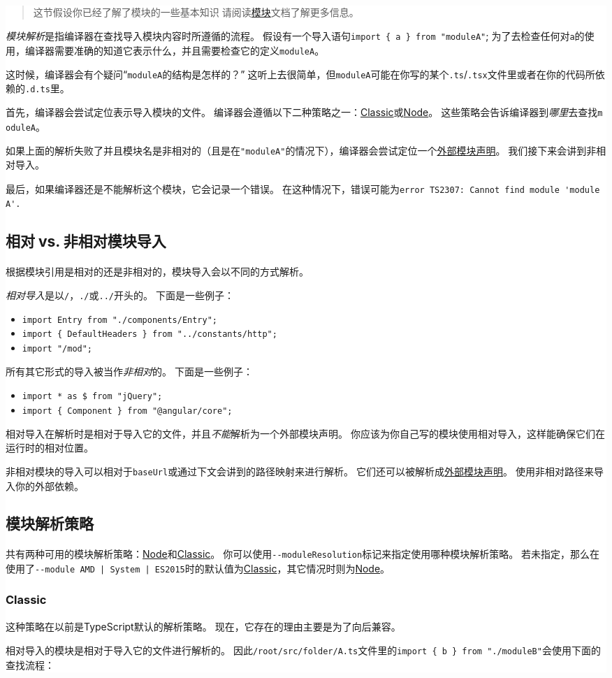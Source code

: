 > 这节假设你已经了解了模块的一些基本知识
请阅读[模块](./Modules.md)文档了解更多信息。

*模块解析*是指编译器在查找导入模块内容时所遵循的流程。
假设有一个导入语句`import { a } from "moduleA"`;
为了去检查任何对`a`的使用，编译器需要准确的知道它表示什么，并且需要检查它的定义`moduleA`。

这时候，编译器会有个疑问“`moduleA`的结构是怎样的？”
这听上去很简单，但`moduleA`可能在你写的某个`.ts`/`.tsx`文件里或者在你的代码所依赖的`.d.ts`里。

首先，编译器会尝试定位表示导入模块的文件。
编译器会遵循以下二种策略之一：[Classic](#classic)或[Node](#node)。
这些策略会告诉编译器到*哪里*去查找`moduleA`。

如果上面的解析失败了并且模块名是非相对的（且是在`"moduleA"`的情况下），编译器会尝试定位一个[外部模块声明](./Modules.md#ambient-modules)。
我们接下来会讲到非相对导入。

最后，如果编译器还是不能解析这个模块，它会记录一个错误。
在这种情况下，错误可能为`error TS2307: Cannot find module 'moduleA'.`

## 相对 vs. 非相对模块导入

根据模块引用是相对的还是非相对的，模块导入会以不同的方式解析。

*相对导入*是以`/`，`./`或`../`开头的。
下面是一些例子：

* `import Entry from "./components/Entry";`
* `import { DefaultHeaders } from "../constants/http";`
* `import "/mod";`

所有其它形式的导入被当作*非相对*的。
下面是一些例子：

* `import * as $ from "jQuery";`
* `import { Component } from "@angular/core";`

相对导入在解析时是相对于导入它的文件，并且*不能*解析为一个外部模块声明。
你应该为你自己写的模块使用相对导入，这样能确保它们在运行时的相对位置。

非相对模块的导入可以相对于`baseUrl`或通过下文会讲到的路径映射来进行解析。
它们还可以被解析成[外部模块声明](./Modules.md#ambient-modules)。
使用非相对路径来导入你的外部依赖。

## 模块解析策略

共有两种可用的模块解析策略：[Node](#node)和[Classic](#classic)。
你可以使用`--moduleResolution`标记来指定使用哪种模块解析策略。
若未指定，那么在使用了`--module AMD | System | ES2015`时的默认值为[Classic](#classic)，其它情况时则为[Node](#node)。

### Classic

这种策略在以前是TypeScript默认的解析策略。
现在，它存在的理由主要是为了向后兼容。

相对导入的模块是相对于导入它的文件进行解析的。
因此`/root/src/folder/A.ts`文件里的`import { b } from "./moduleB"`会使用下面的查找流程：
